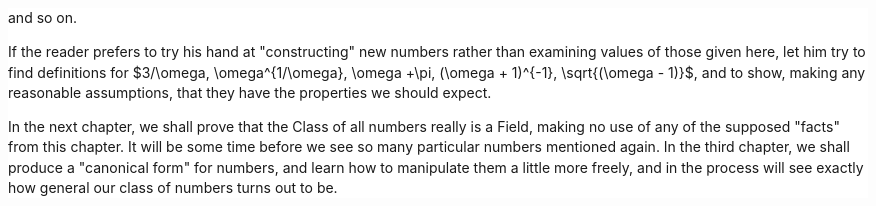 and so on.

If the reader prefers to try his hand at "constructing" new numbers
rather than examining values of those given here, let him try to find
definitions for
$3/\omega, \omega^{1/\omega}, \omega +\pi, (\omega + 1)^{-1}, \sqrt{(\omega - 1)}$,
and to show, making any reasonable assumptions, that they have the
properties we should expect.

In the next chapter, we shall prove that the Class of all numbers really
is a Field, making no use of any of the supposed "facts" from this
chapter. It will be some time before we see so many particular numbers
mentioned again. In the third chapter, we shall produce a "canonical
form" for numbers, and learn how to manipulate them a little more
freely, and in the process will see exactly how general our class of
numbers turns out to be.

[^1]: my answer: Is $1\geqslant 1$? This will happen unless there is
    $1^R\leqslant 1$ or $1\leqslant 1^L$, we already know that $1={0|}$,
    so both of them are impossible. So we get $1\leqslant 1$.

[^2]: my answer: Suppose $a = \{a^L|a^R\}$, $b=\{b^L|b^R\}$.
    $a \geqslant b$ Yes, unless $a^R \leqslant b$ or $a \leqslant B^L$.
    $1 \geqslant \frac{1}{2}+\frac{1}{2}$ Yes, unless
    $\varnothing \leqslant \frac{1}{2}+\frac{1}{2}$ or
    $1 \leqslant \frac{1}{2}$. the first inequality is impossible, the
    second can be rewrite in a new form $\frac{1}{2} \geqslant 1$, this
    inequality is true unless $1 \leqslant 1$(this is true) or
    $\frac{1}{2} \leqslant 0$. now we know that both inequalities are
    impossible, so we can get $1 \geqslant \frac{1}{2}+\frac{1}{2}$, and
    we already known that $1 \leqslant \frac{1}{2}+\frac{1}{2}$, so we
    can get $1 = \frac{1}{2}+\frac{1}{2}$.
